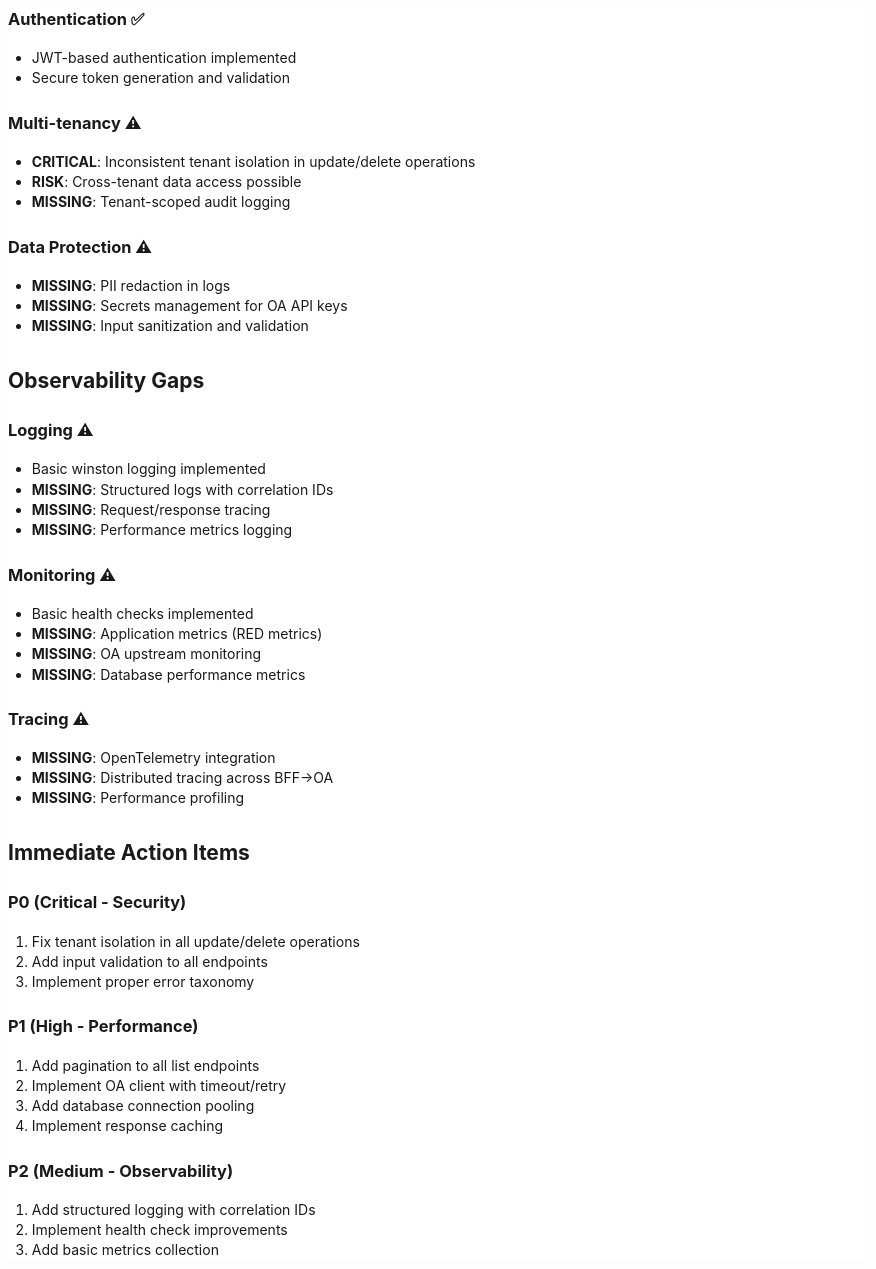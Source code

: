 ### Authentication ✅
- JWT-based authentication implemented
- Secure token generation and validation

### Multi-tenancy ⚠️
- **CRITICAL**: Inconsistent tenant isolation in update/delete operations
- **RISK**: Cross-tenant data access possible
- **MISSING**: Tenant-scoped audit logging

### Data Protection ⚠️
- **MISSING**: PII redaction in logs
- **MISSING**: Secrets management for OA API keys
- **MISSING**: Input sanitization and validation

## Observability Gaps

### Logging ⚠️
- Basic winston logging implemented
- **MISSING**: Structured logs with correlation IDs
- **MISSING**: Request/response tracing
- **MISSING**: Performance metrics logging

### Monitoring ⚠️
- Basic health checks implemented
- **MISSING**: Application metrics (RED metrics)
- **MISSING**: OA upstream monitoring
- **MISSING**: Database performance metrics

### Tracing ⚠️
- **MISSING**: OpenTelemetry integration
- **MISSING**: Distributed tracing across BFF→OA
- **MISSING**: Performance profiling

## Immediate Action Items

### P0 (Critical - Security)
1. Fix tenant isolation in all update/delete operations
2. Add input validation to all endpoints
3. Implement proper error taxonomy

### P1 (High - Performance)
1. Add pagination to all list endpoints
2. Implement OA client with timeout/retry
3. Add database connection pooling
4. Implement response caching

### P2 (Medium - Observability)
1. Add structured logging with correlation IDs
2. Implement health check improvements
3. Add basic metrics collection
